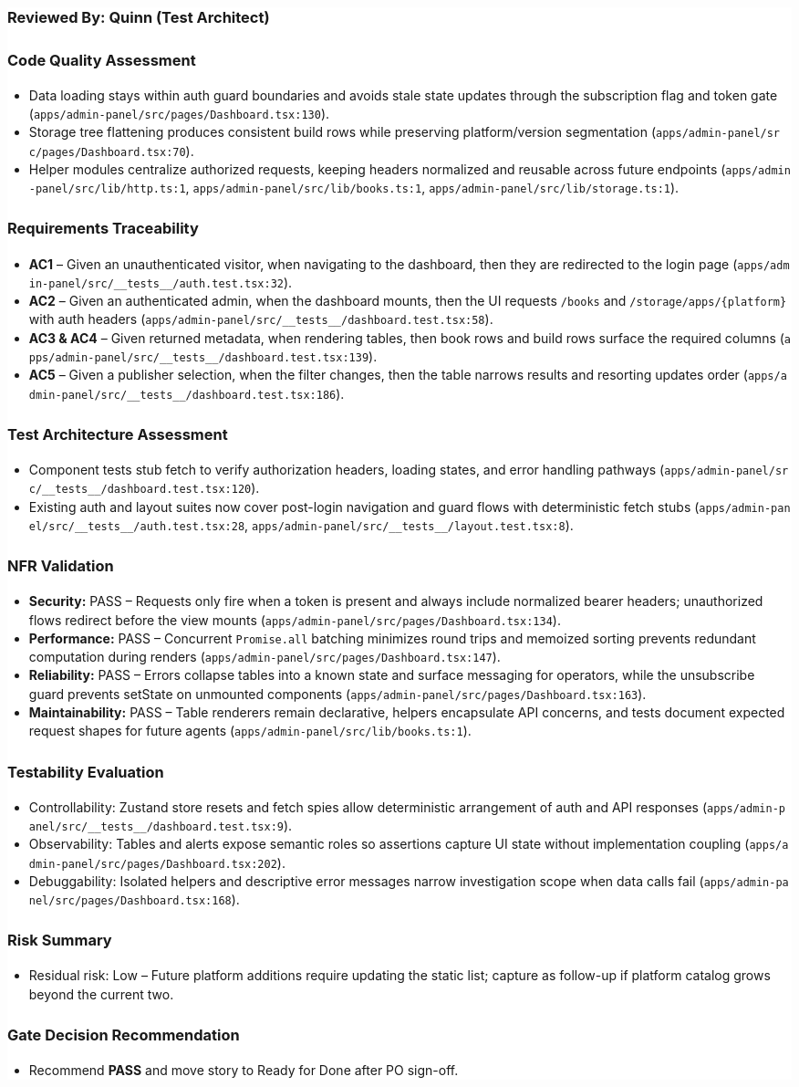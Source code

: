 ### Reviewed By: Quinn (Test Architect)

### Code Quality Assessment
- Data loading stays within auth guard boundaries and avoids stale state updates through the subscription flag and token gate (`apps/admin-panel/src/pages/Dashboard.tsx:130`).
- Storage tree flattening produces consistent build rows while preserving platform/version segmentation (`apps/admin-panel/src/pages/Dashboard.tsx:70`).
- Helper modules centralize authorized requests, keeping headers normalized and reusable across future endpoints (`apps/admin-panel/src/lib/http.ts:1`, `apps/admin-panel/src/lib/books.ts:1`, `apps/admin-panel/src/lib/storage.ts:1`).

### Requirements Traceability
- **AC1** – Given an unauthenticated visitor, when navigating to the dashboard, then they are redirected to the login page (`apps/admin-panel/src/__tests__/auth.test.tsx:32`).
- **AC2** – Given an authenticated admin, when the dashboard mounts, then the UI requests `/books` and `/storage/apps/{platform}` with auth headers (`apps/admin-panel/src/__tests__/dashboard.test.tsx:58`).
- **AC3 & AC4** – Given returned metadata, when rendering tables, then book rows and build rows surface the required columns (`apps/admin-panel/src/__tests__/dashboard.test.tsx:139`).
- **AC5** – Given a publisher selection, when the filter changes, then the table narrows results and resorting updates order (`apps/admin-panel/src/__tests__/dashboard.test.tsx:186`).

### Test Architecture Assessment
- Component tests stub fetch to verify authorization headers, loading states, and error handling pathways (`apps/admin-panel/src/__tests__/dashboard.test.tsx:120`).
- Existing auth and layout suites now cover post-login navigation and guard flows with deterministic fetch stubs (`apps/admin-panel/src/__tests__/auth.test.tsx:28`, `apps/admin-panel/src/__tests__/layout.test.tsx:8`).

### NFR Validation
- **Security:** PASS – Requests only fire when a token is present and always include normalized bearer headers; unauthorized flows redirect before the view mounts (`apps/admin-panel/src/pages/Dashboard.tsx:134`).
- **Performance:** PASS – Concurrent `Promise.all` batching minimizes round trips and memoized sorting prevents redundant computation during renders (`apps/admin-panel/src/pages/Dashboard.tsx:147`).
- **Reliability:** PASS – Errors collapse tables into a known state and surface messaging for operators, while the unsubscribe guard prevents setState on unmounted components (`apps/admin-panel/src/pages/Dashboard.tsx:163`).
- **Maintainability:** PASS – Table renderers remain declarative, helpers encapsulate API concerns, and tests document expected request shapes for future agents (`apps/admin-panel/src/lib/books.ts:1`).

### Testability Evaluation
- Controllability: Zustand store resets and fetch spies allow deterministic arrangement of auth and API responses (`apps/admin-panel/src/__tests__/dashboard.test.tsx:9`).
- Observability: Tables and alerts expose semantic roles so assertions capture UI state without implementation coupling (`apps/admin-panel/src/pages/Dashboard.tsx:202`).
- Debuggability: Isolated helpers and descriptive error messages narrow investigation scope when data calls fail (`apps/admin-panel/src/pages/Dashboard.tsx:168`).

### Risk Summary
- Residual risk: Low – Future platform additions require updating the static list; capture as follow-up if platform catalog grows beyond the current two.

### Gate Decision Recommendation
- Recommend **PASS** and move story to Ready for Done after PO sign-off.
